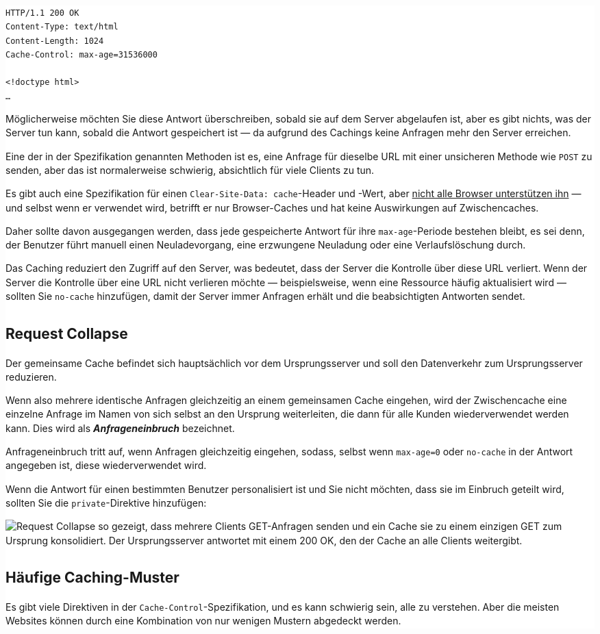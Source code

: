 ```http
HTTP/1.1 200 OK
Content-Type: text/html
Content-Length: 1024
Cache-Control: max-age=31536000

<!doctype html>
…
```

Möglicherweise möchten Sie diese Antwort überschreiben, sobald sie auf dem Server abgelaufen ist, aber es gibt nichts, was der Server tun kann, sobald die Antwort gespeichert ist — da aufgrund des Cachings keine Anfragen mehr den Server erreichen.

Eine der in der Spezifikation genannten Methoden ist es, eine Anfrage für dieselbe URL mit einer unsicheren Methode wie `POST` zu senden, aber das ist normalerweise schwierig, absichtlich für viele Clients zu tun.

Es gibt auch eine Spezifikation für einen `Clear-Site-Data: cache`-Header und -Wert, aber [nicht alle Browser unterstützen ihn](https://groups.google.com/a/mozilla.org/g/dev-platform/c/I939w1yrTp4) — und selbst wenn er verwendet wird, betrifft er nur Browser-Caches und hat keine Auswirkungen auf Zwischencaches.

Daher sollte davon ausgegangen werden, dass jede gespeicherte Antwort für ihre `max-age`-Periode bestehen bleibt, es sei denn, der Benutzer führt manuell einen Neuladevorgang, eine erzwungene Neuladung oder eine Verlaufslöschung durch.

Das Caching reduziert den Zugriff auf den Server, was bedeutet, dass der Server die Kontrolle über diese URL verliert. Wenn der Server die Kontrolle über eine URL nicht verlieren möchte — beispielsweise, wenn eine Ressource häufig aktualisiert wird — sollten Sie `no-cache` hinzufügen, damit der Server immer Anfragen erhält und die beabsichtigten Antworten sendet.

## Request Collapse

Der gemeinsame Cache befindet sich hauptsächlich vor dem Ursprungsserver und soll den Datenverkehr zum Ursprungsserver reduzieren.

Wenn also mehrere identische Anfragen gleichzeitig an einem gemeinsamen Cache eingehen, wird der Zwischencache eine einzelne Anfrage im Namen von sich selbst an den Ursprung weiterleiten, die dann für alle Kunden wiederverwendet werden kann. Dies wird als _**Anfrageneinbruch**_ bezeichnet.

Anfrageneinbruch tritt auf, wenn Anfragen gleichzeitig eingehen, sodass, selbst wenn `max-age=0` oder `no-cache` in der Antwort angegeben ist, diese wiederverwendet wird.

Wenn die Antwort für einen bestimmten Benutzer personalisiert ist und Sie nicht möchten, dass sie im Einbruch geteilt wird, sollten Sie die `private`-Direktive hinzufügen:

![Request Collapse so gezeigt, dass mehrere Clients GET-Anfragen senden und ein Cache sie zu einem einzigen GET zum Ursprung konsolidiert. Der Ursprungsserver antwortet mit einem 200 OK, den der Cache an alle Clients weitergibt.](https://mdn.github.io/shared-assets/images/diagrams/http/cache/request-collapse.svg)

## Häufige Caching-Muster

Es gibt viele Direktiven in der `Cache-Control`-Spezifikation, und es kann schwierig sein, alle zu verstehen. Aber die meisten Websites können durch eine Kombination von nur wenigen Mustern abgedeckt werden.
